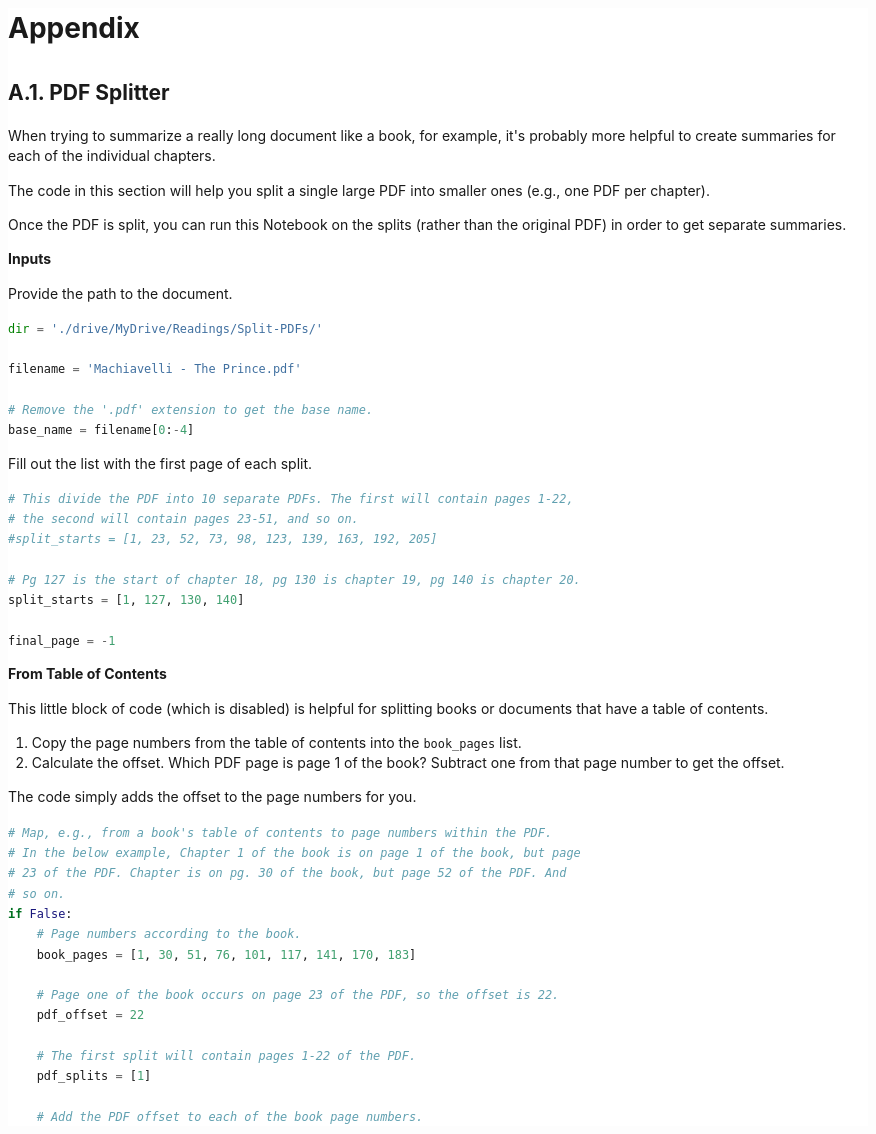 # Appendix

## A.1. PDF Splitter

When trying to summarize a really long document like a book, for example, it's probably more helpful to create summaries for each of the individual chapters.

The code in this section will help you split a single large PDF into smaller ones (e.g., one PDF per chapter).

Once the PDF is split, you can run this Notebook on the splits (rather than the original PDF) in order to get separate summaries.

**Inputs**

Provide the path to the document.


```python
dir = './drive/MyDrive/Readings/Split-PDFs/'

filename = 'Machiavelli - The Prince.pdf'

# Remove the '.pdf' extension to get the base name.
base_name = filename[0:-4]
```

Fill out the list with the first page of each split.


```python
# This divide the PDF into 10 separate PDFs. The first will contain pages 1-22,
# the second will contain pages 23-51, and so on.
#split_starts = [1, 23, 52, 73, 98, 123, 139, 163, 192, 205]

# Pg 127 is the start of chapter 18, pg 130 is chapter 19, pg 140 is chapter 20.
split_starts = [1, 127, 130, 140]

final_page = -1
```

**From Table of Contents**

This little block of code (which is disabled) is helpful for splitting books or documents that have a table of contents.

1. Copy the page numbers from the table of contents into the `book_pages` list.
2. Calculate the offset. Which PDF page is page 1 of the book? Subtract one from that page number to get the offset.

The code simply adds the offset to the page numbers for you.


```python
# Map, e.g., from a book's table of contents to page numbers within the PDF.
# In the below example, Chapter 1 of the book is on page 1 of the book, but page
# 23 of the PDF. Chapter is on pg. 30 of the book, but page 52 of the PDF. And
# so on.
if False:
    # Page numbers according to the book.
    book_pages = [1, 30, 51, 76, 101, 117, 141, 170, 183]

    # Page one of the book occurs on page 23 of the PDF, so the offset is 22.
    pdf_offset = 22

    # The first split will contain pages 1-22 of the PDF.
    pdf_splits = [1]

    # Add the PDF offset to each of the book page numbers.
```